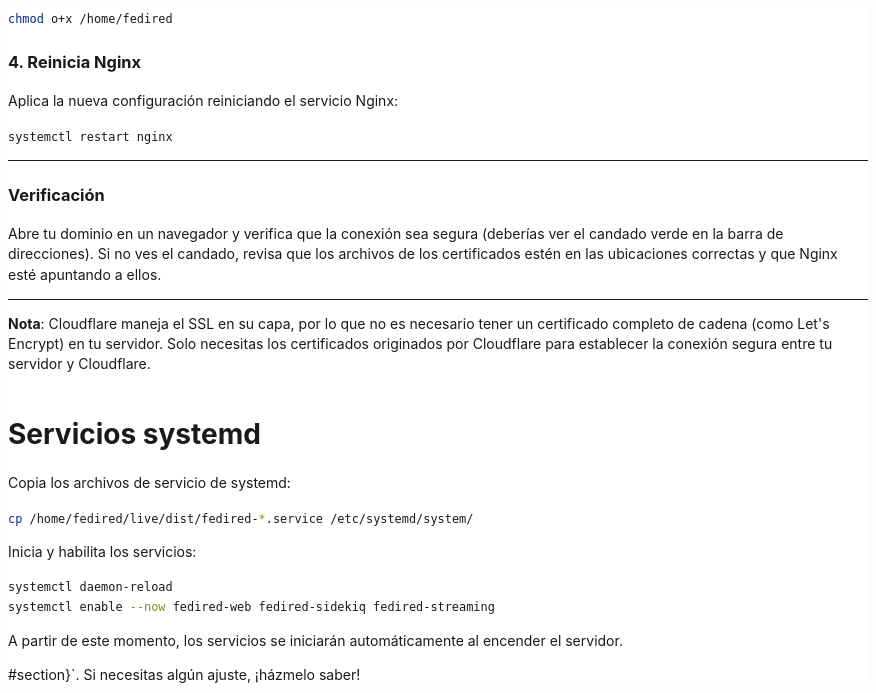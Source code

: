 ```bash
chmod o+x /home/fedired
```

### 4. Reinicia Nginx

Aplica la nueva configuración reiniciando el servicio Nginx:

```bash
systemctl restart nginx
```

---

### Verificación

Abre tu dominio en un navegador y verifica que la conexión sea segura (deberías ver el candado verde en la barra de direcciones). Si no ves el candado, revisa que los archivos de los certificados estén en las ubicaciones correctas y que Nginx esté apuntando a ellos.

---

**Nota**: Cloudflare maneja el SSL en su capa, por lo que no es necesario tener un certificado completo de cadena (como Let's Encrypt) en tu servidor. Solo necesitas los certificados originados por Cloudflare para establecer la conexión segura entre tu servidor y Cloudflare.

# Servicios systemd

Copia los archivos de servicio de systemd:

```bash
cp /home/fedired/live/dist/fedired-*.service /etc/systemd/system/
```

Inicia y habilita los servicios:

```bash
systemctl daemon-reload
systemctl enable --now fedired-web fedired-sidekiq fedired-streaming
```

A partir de este momento, los servicios se iniciarán automáticamente al encender el servidor.

#section}`. Si necesitas algún ajuste, ¡házmelo saber!